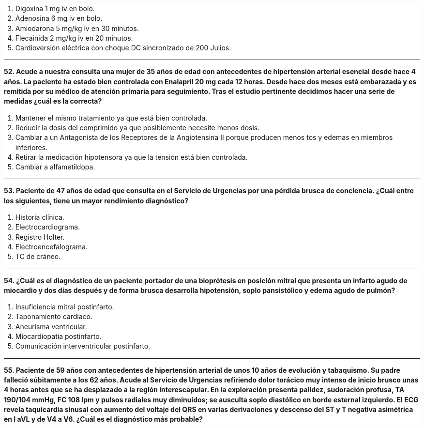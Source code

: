 1. Digoxina 1 mg iv en bolo.  
2. Adenosina 6 mg iv en bolo.  
3. Amiodarona 5 mg/kg iv en 30 minutos.  
4. Flecainida 2 mg/kg iv en 20 minutos.  
5. Cardioversión eléctrica con choque DC sincronizado de 200 Julios.  
  
  

---

**52. Acude a nuestra consulta una mujer de 35 años de edad con antecedentes de hipertensión arterial esencial desde hace 4 años. La paciente ha estado bien controlada con Enalapril 20 mg cada 12 horas. Desde hace dos meses está embarazada y es remitida por su médico de atención primaria para seguimiento. Tras el estudio pertinente decidimos hacer una serie de medidas ¿cuál es la correcta?**  
  
1. Mantener el mismo tratamiento ya que está bien controlada.  
2. Reducir la dosis del comprimido ya que posiblemente necesite menos dosis.  
3. Cambiar a un Antagonista de los Receptores de la Angiotensina II porque producen menos tos y edemas en miembros inferiores.  
4. Retirar la medicación hipotensora ya que la tensión está bien controlada.  
5. Cambiar a alfametildopa.  
  
  

---

**53. Paciente de 47 años de edad que consulta en el Servicio de Urgencias por una pérdida brusca de conciencia. ¿Cuál entre los siguientes, tiene un mayor rendimiento diagnóstico?**  
  
1. Historia clínica.  
2. Electrocardiograma.  
3. Registro Holter.  
4. Electroencefalograma.  
5. TC de cráneo.  
  
  

---

**54. ¿Cuál es el diagnóstico de un paciente portador de una bioprótesis en posición mitral que presenta un infarto agudo de miocardio y dos días después y de forma brusca desarrolla hipotensión, soplo pansistólico y edema agudo de pulmón?**  
  
1. Insuficiencia mitral postinfarto.  
2. Taponamiento cardiaco.  
3. Aneurisma ventricular.  
4. Miocardiopatia postinfarto.  
5. Comunicación interventricular postinfarto.  
  
  

---

**55. Paciente de 59 años con antecedentes de hipertensión arterial de unos 10 años de evolución y tabaquismo. Su padre falleció súbitamente a los 62 años. Acude al Servicio de Urgencias refiriendo dolor torácico muy intenso de inicio brusco unas 4 horas antes que se ha desplazado a la región interescapular. En la exploración presenta palidez, sudoración profusa, TA 190/104 mmHg, FC 108 lpm y pulsos radiales muy diminuídos; se ausculta soplo diastólico en borde esternal izquierdo. El ECG revela taquicardia sinusal con aumento del voltaje del QRS en varias derivaciones y descenso del ST y T negativa asimétrica en I aVL y de V4 a V6. ¿Cuál es el diagnóstico más probable?**  
  